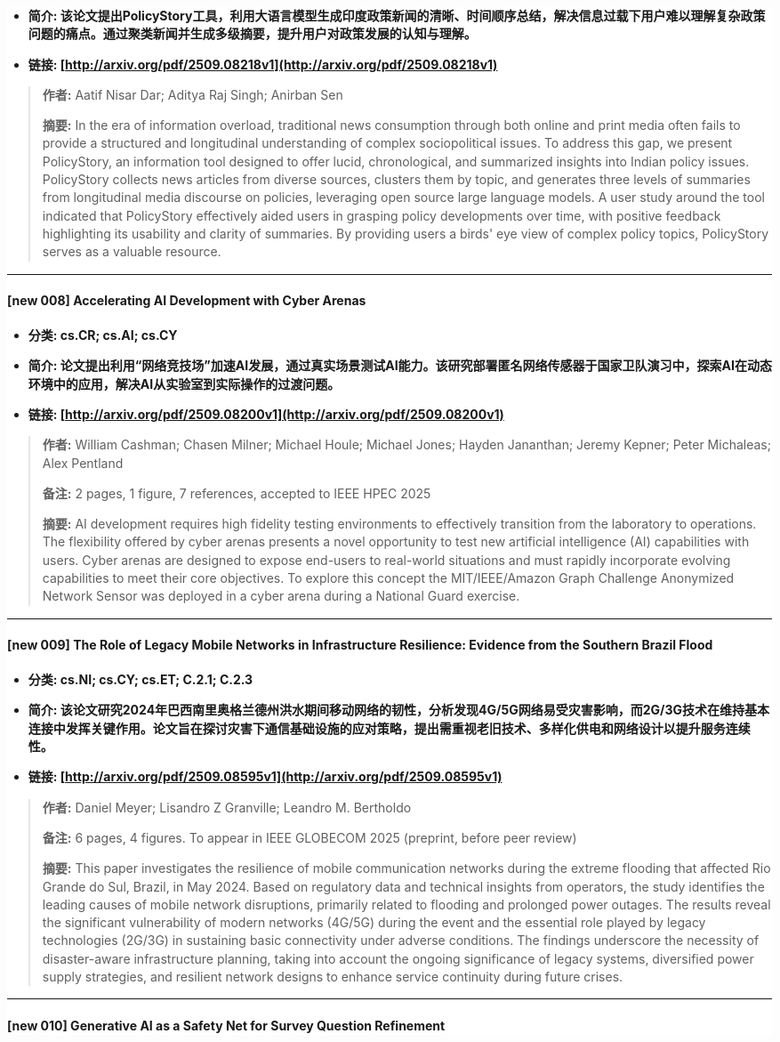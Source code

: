 - **简介: 该论文提出PolicyStory工具，利用大语言模型生成印度政策新闻的清晰、时间顺序总结，解决信息过载下用户难以理解复杂政策问题的痛点。通过聚类新闻并生成多级摘要，提升用户对政策发展的认知与理解。**

- **链接: [http://arxiv.org/pdf/2509.08218v1](http://arxiv.org/pdf/2509.08218v1)**

> **作者:** Aatif Nisar Dar; Aditya Raj Singh; Anirban Sen
>
> **摘要:** In the era of information overload, traditional news consumption through both online and print media often fails to provide a structured and longitudinal understanding of complex sociopolitical issues. To address this gap, we present PolicyStory, an information tool designed to offer lucid, chronological, and summarized insights into Indian policy issues. PolicyStory collects news articles from diverse sources, clusters them by topic, and generates three levels of summaries from longitudinal media discourse on policies, leveraging open source large language models. A user study around the tool indicated that PolicyStory effectively aided users in grasping policy developments over time, with positive feedback highlighting its usability and clarity of summaries. By providing users a birds' eye view of complex policy topics, PolicyStory serves as a valuable resource.
>
---
#### [new 008] Accelerating AI Development with Cyber Arenas
- **分类: cs.CR; cs.AI; cs.CY**

- **简介: 论文提出利用“网络竞技场”加速AI发展，通过真实场景测试AI能力。该研究部署匿名网络传感器于国家卫队演习中，探索AI在动态环境中的应用，解决AI从实验室到实际操作的过渡问题。**

- **链接: [http://arxiv.org/pdf/2509.08200v1](http://arxiv.org/pdf/2509.08200v1)**

> **作者:** William Cashman; Chasen Milner; Michael Houle; Michael Jones; Hayden Jananthan; Jeremy Kepner; Peter Michaleas; Alex Pentland
>
> **备注:** 2 pages, 1 figure, 7 references, accepted to IEEE HPEC 2025
>
> **摘要:** AI development requires high fidelity testing environments to effectively transition from the laboratory to operations. The flexibility offered by cyber arenas presents a novel opportunity to test new artificial intelligence (AI) capabilities with users. Cyber arenas are designed to expose end-users to real-world situations and must rapidly incorporate evolving capabilities to meet their core objectives. To explore this concept the MIT/IEEE/Amazon Graph Challenge Anonymized Network Sensor was deployed in a cyber arena during a National Guard exercise.
>
---
#### [new 009] The Role of Legacy Mobile Networks in Infrastructure Resilience: Evidence from the Southern Brazil Flood
- **分类: cs.NI; cs.CY; cs.ET; C.2.1; C.2.3**

- **简介: 该论文研究2024年巴西南里奥格兰德州洪水期间移动网络的韧性，分析发现4G/5G网络易受灾害影响，而2G/3G技术在维持基本连接中发挥关键作用。论文旨在探讨灾害下通信基础设施的应对策略，提出需重视老旧技术、多样化供电和网络设计以提升服务连续性。**

- **链接: [http://arxiv.org/pdf/2509.08595v1](http://arxiv.org/pdf/2509.08595v1)**

> **作者:** Daniel Meyer; Lisandro Z Granville; Leandro M. Bertholdo
>
> **备注:** 6 pages, 4 figures. To appear in IEEE GLOBECOM 2025 (preprint, before peer review)
>
> **摘要:** This paper investigates the resilience of mobile communication networks during the extreme flooding that affected Rio Grande do Sul, Brazil, in May 2024. Based on regulatory data and technical insights from operators, the study identifies the leading causes of mobile network disruptions, primarily related to flooding and prolonged power outages. The results reveal the significant vulnerability of modern networks (4G/5G) during the event and the essential role played by legacy technologies (2G/3G) in sustaining basic connectivity under adverse conditions. The findings underscore the necessity of disaster-aware infrastructure planning, taking into account the ongoing significance of legacy systems, diversified power supply strategies, and resilient network designs to enhance service continuity during future crises.
>
---
#### [new 010] Generative AI as a Safety Net for Survey Question Refinement